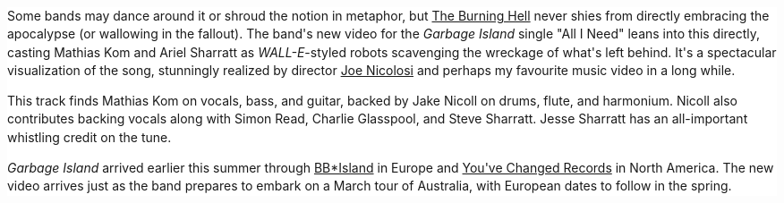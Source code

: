 Some bands may dance around it or shroud the notion in metaphor, but [The Burning Hell](http://www.wearetheburninghell.com/) never shies from directly embracing the apocalypse (or wallowing in the fallout). The band's new video for the *Garbage Island* single "All I Need" leans into this directly, casting Mathias Kom and Ariel Sharratt as *WALL-E*-styled robots scavenging the wreckage of what's left behind. It's a spectacular visualization of the song, stunningly realized by director [Joe Nicolosi](https://joe-nicolosi.com/) and perhaps my favourite music video in a long while.

This track finds Mathias Kom on vocals, bass, and guitar, backed by Jake Nicoll on drums, flute, and harmonium. Nicoll also contributes backing vocals along with Simon Read, Charlie Glasspool, and Steve Sharratt. Jesse Sharratt has an all-important whistling credit on the tune.

*Garbage Island* arrived earlier this summer through [BB*Island](https://bbislandmusic.com/) in Europe and [You've Changed Records](https://youvechangedrecords.com/) in North America. The new video arrives just as the band prepares to embark on a March tour of Australia, with European dates to follow in the spring.

<iframe width="560" height="315" src="https://www.youtube.com/embed/V-1duSiQ5eo" title="YouTube video player" frameborder="0" allow="accelerometer; autoplay; clipboard-write; encrypted-media; gyroscope; picture-in-picture; web-share" allowfullscreen></iframe>
